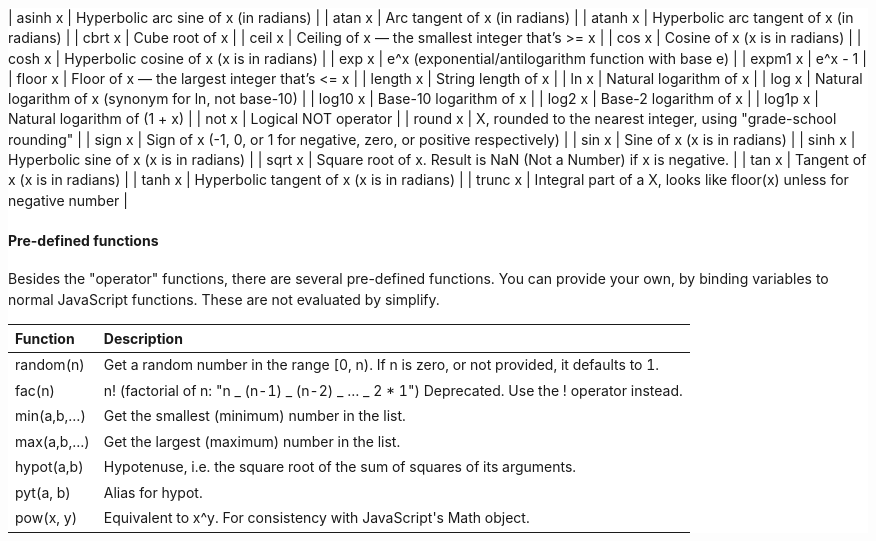 | asinh x  | Hyperbolic arc sine of x (in radians)                                        |
| atan x   | Arc tangent of x (in radians)                                                |
| atanh x  | Hyperbolic arc tangent of x (in radians)                                     |
| cbrt x   | Cube root of x                                                               |
| ceil x   | Ceiling of x — the smallest integer that’s >= x                              |
| cos x    | Cosine of x (x is in radians)                                                |
| cosh x   | Hyperbolic cosine of x (x is in radians)                                     |
| exp x    | e^x (exponential/antilogarithm function with base e)                         |
| expm1 x  | e^x - 1                                                                      |
| floor x  | Floor of x — the largest integer that’s <= x                                 |
| length x | String length of x                                                           |
| ln x     | Natural logarithm of x                                                       |
| log x    | Natural logarithm of x (synonym for ln, not base-10)                         |
| log10 x  | Base-10 logarithm of x                                                       |
| log2 x   | Base-2 logarithm of x                                                        |
| log1p x  | Natural logarithm of (1 + x)                                                 |
| not x    | Logical NOT operator                                                         |
| round x  | X, rounded to the nearest integer, using "grade-school rounding"             |
| sign x   | Sign of x (-1, 0, or 1 for negative, zero, or positive respectively)         |
| sin x    | Sine of x (x is in radians)                                                  |
| sinh x   | Hyperbolic sine of x (x is in radians)                                       |
| sqrt x   | Square root of x. Result is NaN (Not a Number) if x is negative.             |
| tan x    | Tangent of x (x is in radians)                                               |
| tanh x   | Hyperbolic tangent of x (x is in radians)                                    |
| trunc x  | Integral part of a X, looks like floor(x) unless for negative number         |

#### Pre-defined functions

Besides the "operator" functions, there are several pre-defined functions. You
can provide your own, by binding variables to normal JavaScript functions.
These are not evaluated by simplify.

| Function      | Description                                                                                                                                                                                                                |
| :------------ | :------------------------------------------------------------------------------------------------------------------------------------------------------------------------------------------------------------------------- |
| random(n)     | Get a random number in the range [0, n). If n is zero, or not provided, it defaults to 1.                                                                                                                                  |
| fac(n)        | n! (factorial of n: "n _ (n-1) _ (n-2) _ … _ 2 \* 1") Deprecated. Use the ! operator instead.                                                                                                                              |
| min(a,b,…)    | Get the smallest (minimum) number in the list.                                                                                                                                                                             |
| max(a,b,…)    | Get the largest (maximum) number in the list.                                                                                                                                                                              |
| hypot(a,b)    | Hypotenuse, i.e. the square root of the sum of squares of its arguments.                                                                                                                                                   |
| pyt(a, b)     | Alias for hypot.                                                                                                                                                                                                           |
| pow(x, y)     | Equivalent to x^y. For consistency with JavaScript's Math object.                                                                                                                                                          |